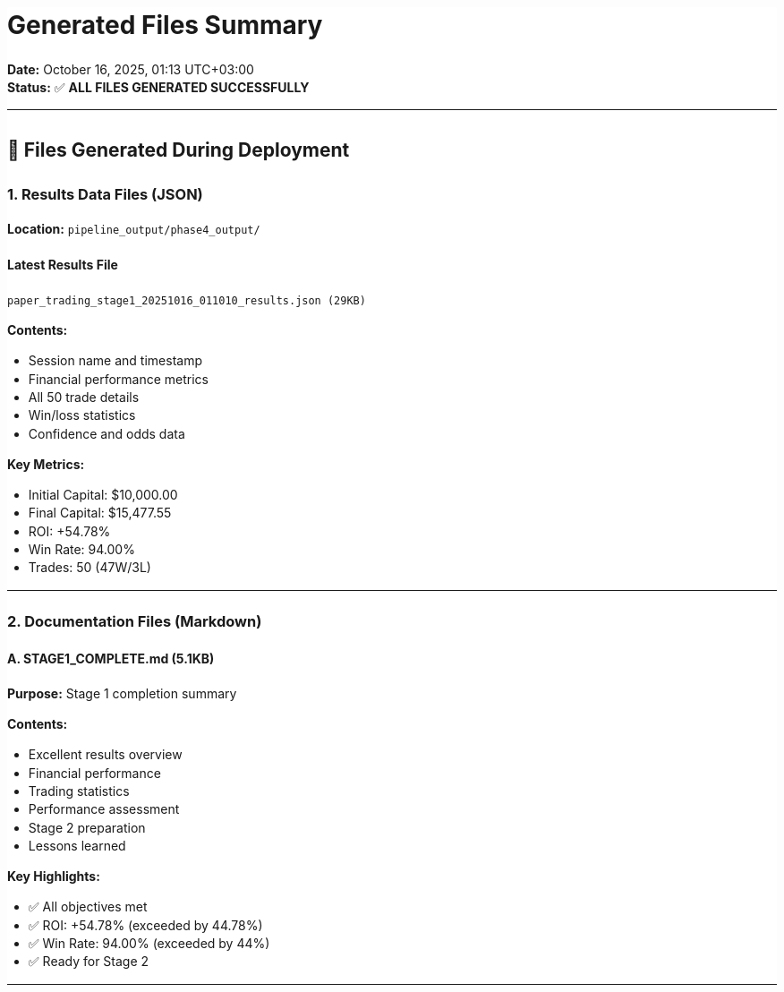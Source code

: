 # Generated Files Summary

**Date:** October 16, 2025, 01:13 UTC+03:00  
**Status:** ✅ **ALL FILES GENERATED SUCCESSFULLY**

---

## 📁 Files Generated During Deployment

### 1. Results Data Files (JSON)

**Location:** `pipeline_output/phase4_output/`

#### Latest Results File
```
paper_trading_stage1_20251016_011010_results.json (29KB)
```

**Contents:**
- Session name and timestamp
- Financial performance metrics
- All 50 trade details
- Win/loss statistics
- Confidence and odds data

**Key Metrics:**
- Initial Capital: $10,000.00
- Final Capital: $15,477.55
- ROI: +54.78%
- Win Rate: 94.00%
- Trades: 50 (47W/3L)

---

### 2. Documentation Files (Markdown)

#### A. STAGE1_COMPLETE.md (5.1KB)
**Purpose:** Stage 1 completion summary

**Contents:**
- Excellent results overview
- Financial performance
- Trading statistics
- Performance assessment
- Stage 2 preparation
- Lessons learned

**Key Highlights:**
- ✅ All objectives met
- ✅ ROI: +54.78% (exceeded by 44.78%)
- ✅ Win Rate: 94.00% (exceeded by 44%)
- ✅ Ready for Stage 2

---